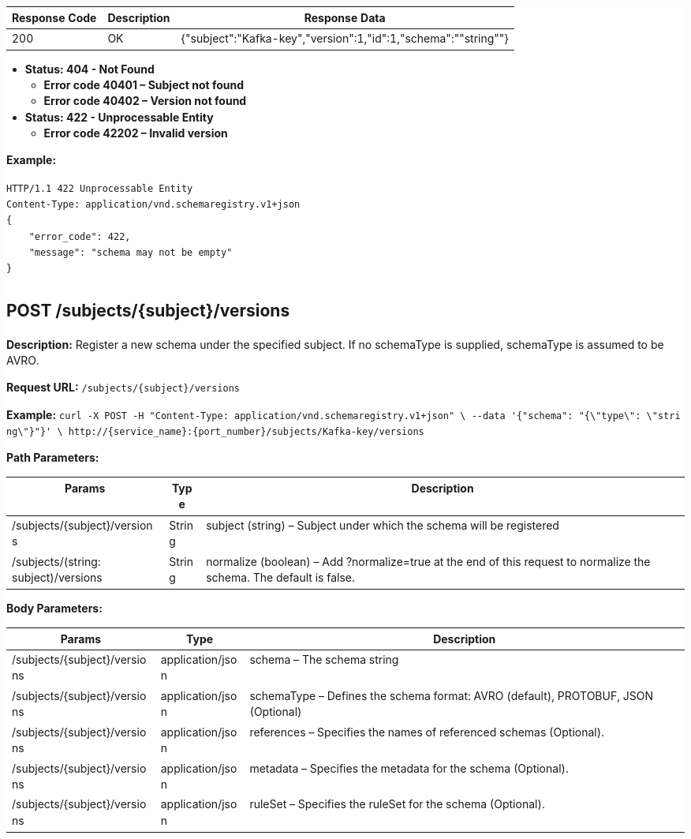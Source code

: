 | Response Code | Description  | Response Data
| ------ | ------ | ------
| 200 | OK | {"subject":"Kafka-key","version":1,"id":1,"schema":"\"string\""}

- **Status: 404 - Not Found**
   * **Error code 40401 – Subject not found**
   * **Error code 40402 – Version not found**
- **Status: 422 - Unprocessable Entity**
   * **Error code 42202 – Invalid version**

**Example:**
```
HTTP/1.1 422 Unprocessable Entity
Content-Type: application/vnd.schemaregistry.v1+json
{
    "error_code": 422,
    "message": "schema may not be empty"
}
```

## POST /subjects/{subject}/versions

**Description:**
Register a new schema under the specified subject. If no schemaType is supplied, schemaType is assumed to be AVRO.

**Request URL:**
`/subjects/{subject}/versions `

**Example:**
`curl -X POST -H "Content-Type: application/vnd.schemaregistry.v1+json" \
   --data '{"schema": "{\"type\": \"string\"}"}' \
   http://{service_name}:{port_number}/subjects/Kafka-key/versions`

**Path Parameters:**

| Params | Type  | Description |
| ------ | ------ | ------ |
|  /subjects/{subject}/versions | String | subject (string) – Subject under which the schema will be registered
|  /subjects/(string: subject)/versions | String | normalize (boolean) – Add ?normalize=true at the end of this request to normalize the schema. The default is false. 

**Body Parameters:**

| Params | Type  | Description |
| ------ | ------ | ------ |
|  /subjects/{subject}/versions | application/json | schema – The schema string
|  /subjects/{subject}/versions | application/json |schemaType – Defines the schema format: AVRO (default), PROTOBUF, JSON (Optional)
|  /subjects/{subject}/versions | application/json |references – Specifies the names of referenced schemas (Optional). 
|  /subjects/{subject}/versions | application/json |metadata – Specifies the metadata for the schema (Optional). 
|  /subjects/{subject}/versions | application/json |ruleSet – Specifies the ruleSet for the schema (Optional). 
